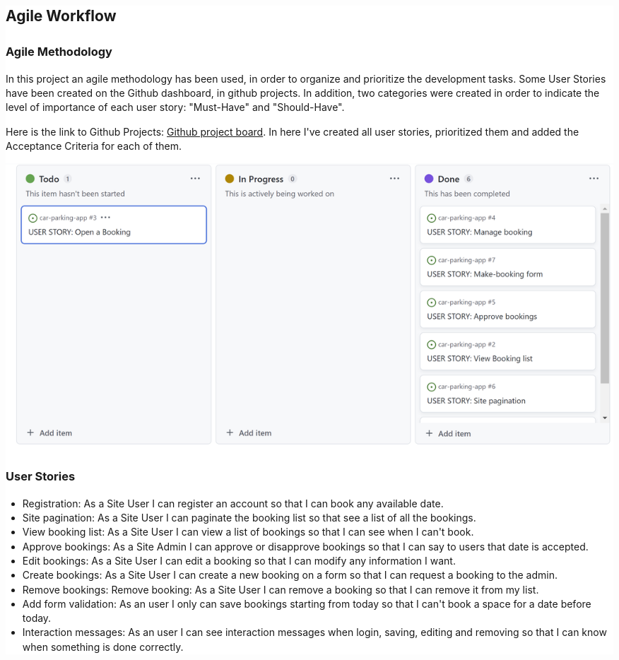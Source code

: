 ## Agile Workflow 

### Agile Methodology

In this project an agile methodology has been used, in order to organize and prioritize the development tasks. Some User Stories have been created on the Github dashboard, in github projects. In addition, two categories were created in order to indicate the level of importance of each user story: "Must-Have" and "Should-Have".

Here is the link to Github Projects: [Github project board](https://github.com/users/julamifra/projects/3/views/1). In here I've created all user stories, prioritized them and added the Acceptance Criteria for each of them.

![Agile Dashboard](./assets/img/github_dashboard_agile_workflow.PNG)

### User Stories

- Registration: As a Site User I can register an account so that I can book any available date.
- Site pagination: As a Site User I can paginate the booking list so that see a list of all the bookings.
- View booking list: As a Site User I can view a list of bookings so that I can see when I can't book.
- Approve bookings: As a Site Admin I can approve or disapprove bookings so that I can say to users that date is accepted.
- Edit bookings: As a Site User I can edit a booking so that I can modify any information I want.
- Create bookings: As a Site User I can create a new booking on a form so that I can request a booking to the admin.
- Remove bookings: Remove booking: As a Site User I can remove a booking so that I can remove it from my list.
- Add form validation: As an user I only can save bookings starting from today so that I can't book a space for a date before today.
- Interaction messages: As an user I can see interaction messages when login, saving, editing and removing so that I can know when something is done correctly.
